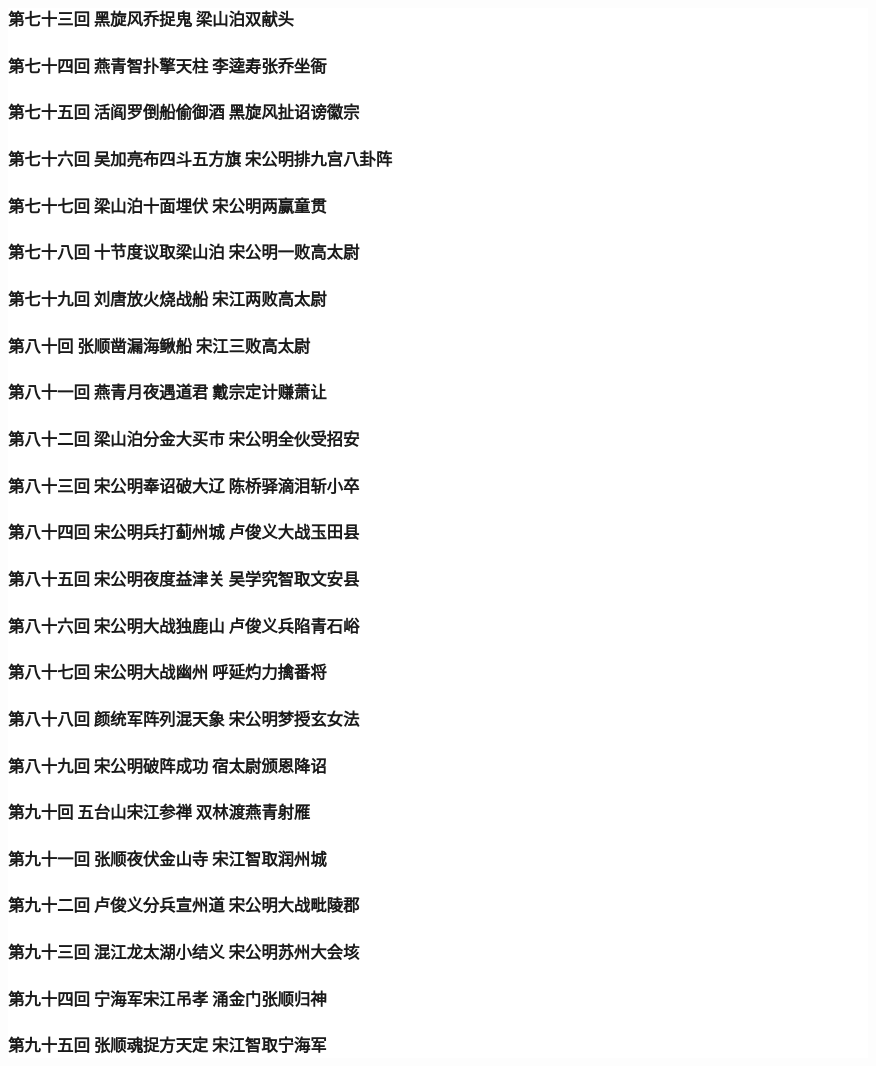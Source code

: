 ### 第七十三回 黑旋风乔捉鬼 梁山泊双献头

### 第七十四回 燕青智扑擎天柱 李逵寿张乔坐衙

### 第七十五回 活阎罗倒船偷御酒 黑旋风扯诏谤徽宗

### 第七十六回 吴加亮布四斗五方旗 宋公明排九宫八卦阵

### 第七十七回 梁山泊十面埋伏 宋公明两赢童贯

### 第七十八回 十节度议取梁山泊 宋公明一败高太尉

### 第七十九回 刘唐放火烧战船 宋江两败高太尉

### 第八十回 张顺凿漏海鳅船 宋江三败高太尉

### 第八十一回 燕青月夜遇道君 戴宗定计赚萧让

### 第八十二回 梁山泊分金大买市 宋公明全伙受招安

### 第八十三回 宋公明奉诏破大辽 陈桥驿滴泪斩小卒

### 第八十四回 宋公明兵打蓟州城 卢俊义大战玉田县

### 第八十五回 宋公明夜度益津关 吴学究智取文安县

### 第八十六回 宋公明大战独鹿山 卢俊义兵陷青石峪

### 第八十七回 宋公明大战幽州 呼延灼力擒番将

### 第八十八回 颜统军阵列混天象 宋公明梦授玄女法

### 第八十九回 宋公明破阵成功 宿太尉颁恩降诏

### 第九十回 五台山宋江参禅 双林渡燕青射雁

### 第九十一回 张顺夜伏金山寺 宋江智取润州城

### 第九十二回 卢俊义分兵宣州道 宋公明大战毗陵郡

### 第九十三回 混江龙太湖小结义 宋公明苏州大会垓

### 第九十四回 宁海军宋江吊孝 涌金门张顺归神

### 第九十五回 张顺魂捉方天定 宋江智取宁海军

